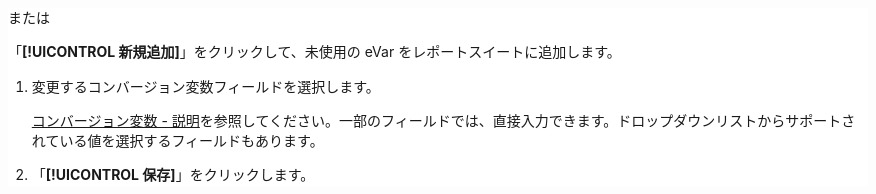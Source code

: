    または

   「**[!UICONTROL 新規追加]**」をクリックして、未使用の eVar をレポートスイートに追加します。
1. 変更するコンバージョン変数フィールドを選択します。

   [コンバージョン変数 - 説明](/help/admin/tools/manage-rs/edit-settings/conversion-var-admin/conversion-var-admin.md#section_7C317BB0287A4B8EB0A1A4ECC40627BF)を参照してください。一部のフィールドでは、直接入力できます。ドロップダウンリストからサポートされている値を選択するフィールドもあります。
1. 「**[!UICONTROL 保存]**」をクリックします。

